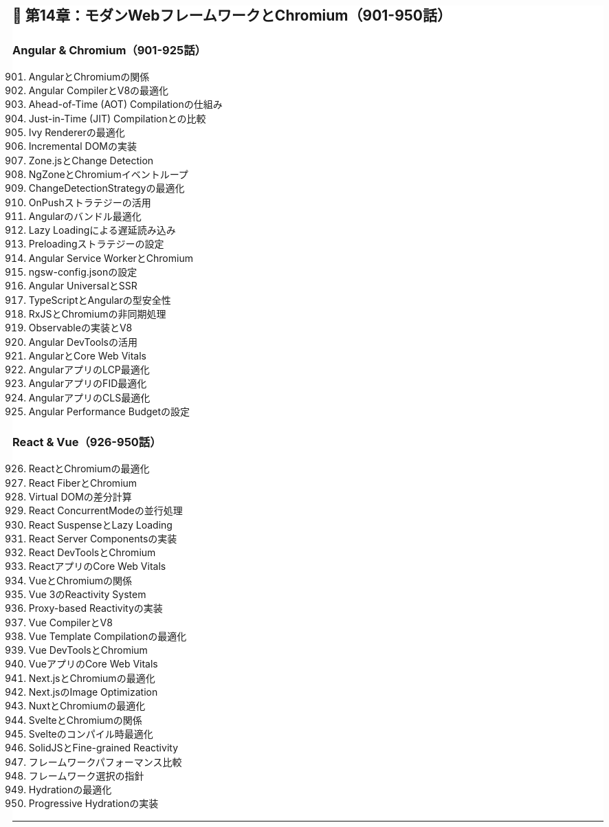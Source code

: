 
## 🚀 第14章：モダンWebフレームワークとChromium（901-950話）

### Angular & Chromium（901-925話）
901. AngularとChromiumの関係
902. Angular CompilerとV8の最適化
903. Ahead-of-Time (AOT) Compilationの仕組み
904. Just-in-Time (JIT) Compilationとの比較
905. Ivy Rendererの最適化
906. Incremental DOMの実装
907. Zone.jsとChange Detection
908. NgZoneとChromiumイベントループ
909. ChangeDetectionStrategyの最適化
910. OnPushストラテジーの活用
911. Angularのバンドル最適化
912. Lazy Loadingによる遅延読み込み
913. Preloadingストラテジーの設定
914. Angular Service WorkerとChromium
915. ngsw-config.jsonの設定
916. Angular UniversalとSSR
917. TypeScriptとAngularの型安全性
918. RxJSとChromiumの非同期処理
919. Observableの実装とV8
920. Angular DevToolsの活用
921. AngularとCore Web Vitals
922. AngularアプリのLCP最適化
923. AngularアプリのFID最適化
924. AngularアプリのCLS最適化
925. Angular Performance Budgetの設定

### React & Vue（926-950話）
926. ReactとChromiumの最適化
927. React FiberとChromium
928. Virtual DOMの差分計算
929. React ConcurrentModeの並行処理
930. React SuspenseとLazy Loading
931. React Server Componentsの実装
932. React DevToolsとChromium
933. ReactアプリのCore Web Vitals
934. VueとChromiumの関係
935. Vue 3のReactivity System
936. Proxy-based Reactivityの実装
937. Vue CompilerとV8
938. Vue Template Compilationの最適化
939. Vue DevToolsとChromium
940. VueアプリのCore Web Vitals
941. Next.jsとChromiumの最適化
942. Next.jsのImage Optimization
943. NuxtとChromiumの最適化
944. SvelteとChromiumの関係
945. Svelteのコンパイル時最適化
946. SolidJSとFine-grained Reactivity
947. フレームワークパフォーマンス比較
948. フレームワーク選択の指針
949. Hydrationの最適化
950. Progressive Hydrationの実装

---